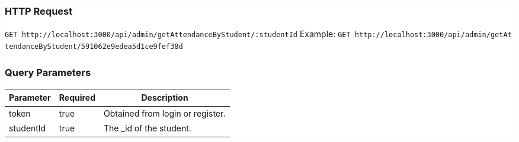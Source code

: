 ### HTTP Request
`GET http://localhost:3000/api/admin/getAttendanceByStudent/:studentId`
Example:
`GET http://localhost:3000/api/admin/getAttendanceByStudent/591062e9edea5d1ce9fef38d`

### Query Parameters
Parameter  | Required | Description
---------  | -------  | -----------
token      | true     | Obtained from login or register.
studentId  | true     | The _id of the student.
